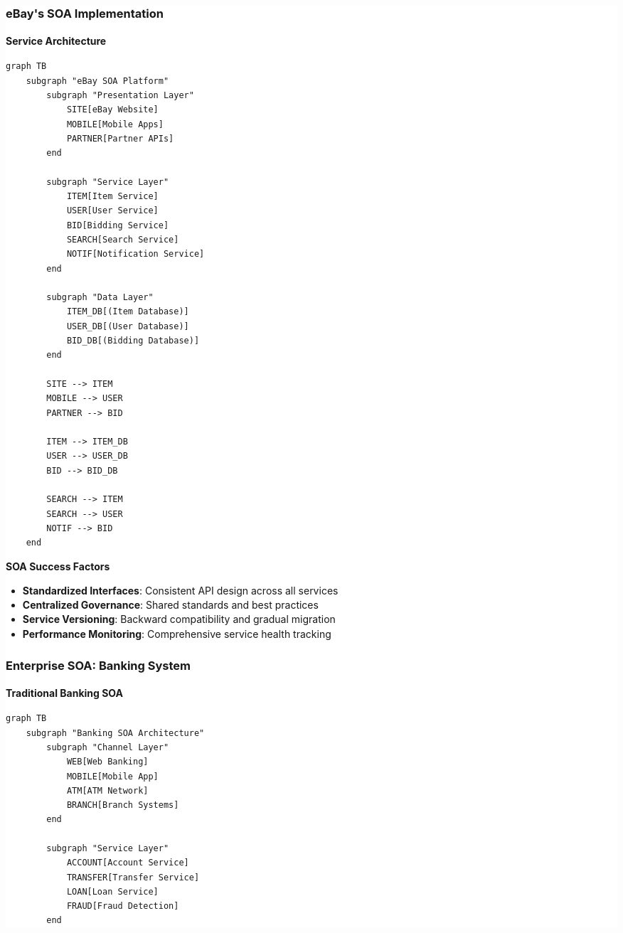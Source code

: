 ### eBay's SOA Implementation

**Service Architecture**
```mermaid
graph TB
    subgraph "eBay SOA Platform"
        subgraph "Presentation Layer"
            SITE[eBay Website]
            MOBILE[Mobile Apps]
            PARTNER[Partner APIs]
        end
        
        subgraph "Service Layer"
            ITEM[Item Service]
            USER[User Service]
            BID[Bidding Service]
            SEARCH[Search Service]
            NOTIF[Notification Service]
        end
        
        subgraph "Data Layer"
            ITEM_DB[(Item Database)]
            USER_DB[(User Database)]
            BID_DB[(Bidding Database)]
        end
        
        SITE --> ITEM
        MOBILE --> USER
        PARTNER --> BID
        
        ITEM --> ITEM_DB
        USER --> USER_DB
        BID --> BID_DB
        
        SEARCH --> ITEM
        SEARCH --> USER
        NOTIF --> BID
    end
```

**SOA Success Factors**
- **Standardized Interfaces**: Consistent API design across all services
- **Centralized Governance**: Shared standards and best practices
- **Service Versioning**: Backward compatibility and gradual migration
- **Performance Monitoring**: Comprehensive service health tracking

### Enterprise SOA: Banking System

**Traditional Banking SOA**
```mermaid
graph TB
    subgraph "Banking SOA Architecture"
        subgraph "Channel Layer"
            WEB[Web Banking]
            MOBILE[Mobile App]
            ATM[ATM Network]
            BRANCH[Branch Systems]
        end
        
        subgraph "Service Layer"
            ACCOUNT[Account Service]
            TRANSFER[Transfer Service]
            LOAN[Loan Service]
            FRAUD[Fraud Detection]
        end
```